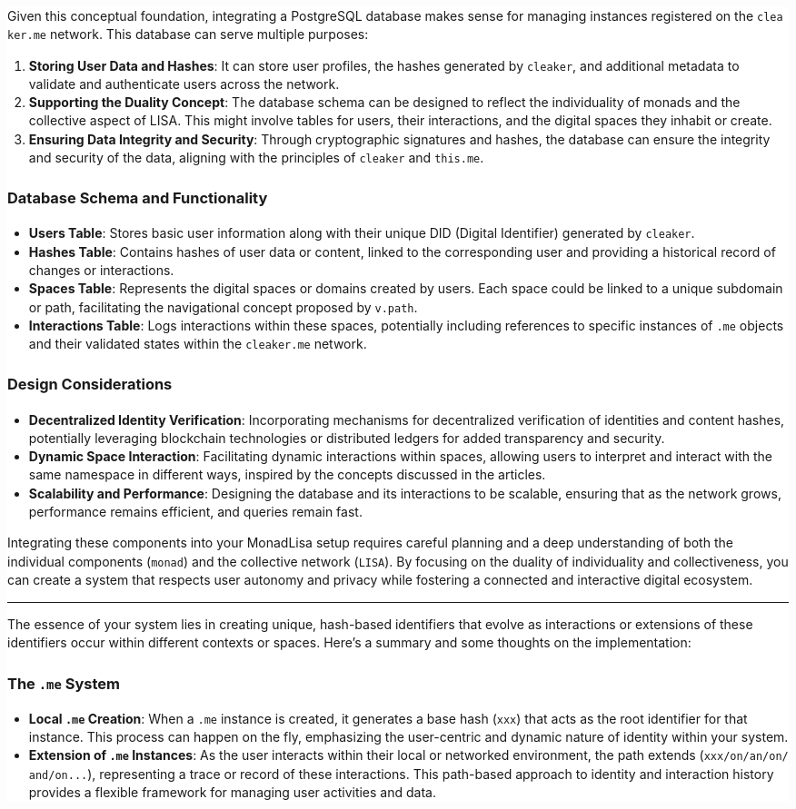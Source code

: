 Given this conceptual foundation, integrating a PostgreSQL database makes sense for managing instances registered on the `cleaker.me` network. This database can serve multiple purposes:

1. **Storing User Data and Hashes**: It can store user profiles, the hashes generated by `cleaker`, and additional metadata to validate and authenticate users across the network.
2. **Supporting the Duality Concept**: The database schema can be designed to reflect the individuality of monads and the collective aspect of LISA. This might involve tables for users, their interactions, and the digital spaces they inhabit or create.
3. **Ensuring Data Integrity and Security**: Through cryptographic signatures and hashes, the database can ensure the integrity and security of the data, aligning with the principles of `cleaker` and `this.me`.

### Database Schema and Functionality

- **Users Table**: Stores basic user information along with their unique DID (Digital Identifier) generated by `cleaker`.
- **Hashes Table**: Contains hashes of user data or content, linked to the corresponding user and providing a historical record of changes or interactions.
- **Spaces Table**: Represents the digital spaces or domains created by users. Each space could be linked to a unique subdomain or path, facilitating the navigational concept proposed by `v.path`.
- **Interactions Table**: Logs interactions within these spaces, potentially including references to specific instances of `.me` objects and their validated states within the `cleaker.me` network.

### Design Considerations

- **Decentralized Identity Verification**: Incorporating mechanisms for decentralized verification of identities and content hashes, potentially leveraging blockchain technologies or distributed ledgers for added transparency and security.
- **Dynamic Space Interaction**: Facilitating dynamic interactions within spaces, allowing users to interpret and interact with the same namespace in different ways, inspired by the concepts discussed in the articles.
- **Scalability and Performance**: Designing the database and its interactions to be scalable, ensuring that as the network grows, performance remains efficient, and queries remain fast.

Integrating these components into your MonadLisa setup requires careful planning and a deep understanding of both the individual components (`monad`) and the collective network (`LISA`). By focusing on the duality of individuality and collectiveness, you can create a system that respects user autonomy and privacy while fostering a connected and interactive digital ecosystem.

------------

The essence of your system lies in creating unique, hash-based identifiers that evolve as interactions or extensions of these identifiers occur within different contexts or spaces. Here’s a summary and some thoughts on the implementation:

### The `.me` System

- **Local `.me` Creation**: When a `.me` instance is created, it generates a base hash (`xxx`) that acts as the root identifier for that instance. This process can happen on the fly, emphasizing the user-centric and dynamic nature of identity within your system.
- **Extension of `.me` Instances**: As the user interacts within their local or networked environment, the path extends (`xxx/on/an/on/and/on...`), representing a trace or record of these interactions. This path-based approach to identity and interaction history provides a flexible framework for managing user activities and data.
